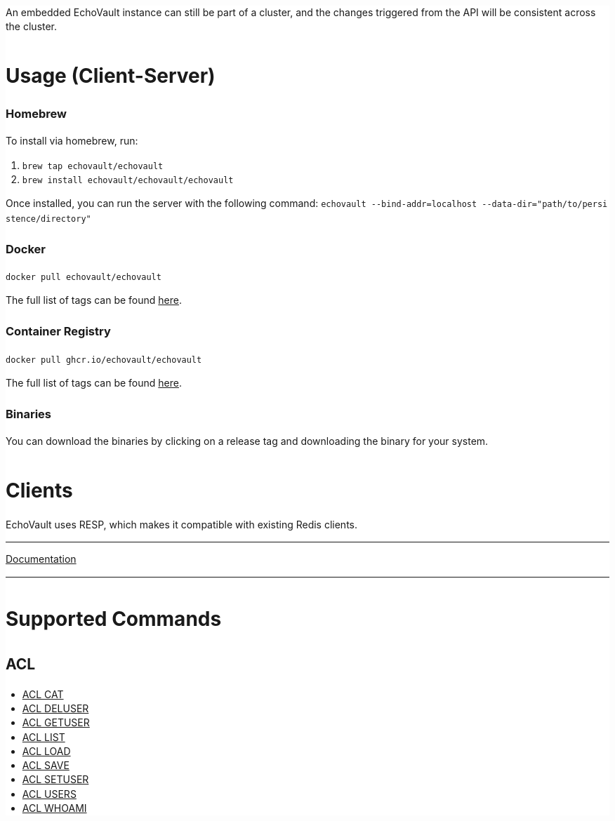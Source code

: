 An embedded EchoVault instance can still be part of a cluster, and the changes triggered 
from the API will be consistent across the cluster.

# Usage (Client-Server) 

### Homebrew

To install via homebrew, run:
1) `brew tap echovault/echovault`
2) `brew install echovault/echovault/echovault`

Once installed, you can run the server with the following command:
`echovault --bind-addr=localhost --data-dir="path/to/persistence/directory"`

### Docker

`docker pull echovault/echovault`

The full list of tags can be found [here](https://hub.docker.com/r/echovault/echovault/tags).

### Container Registry

`docker pull ghcr.io/echovault/echovault`

The full list of tags can be found [here](https://github.com/EchoVault/EchoVault/pkgs/container/echovault).

### Binaries

You can download the binaries by clicking on a release tag and downloading
the binary for your system.

# Clients

EchoVault uses RESP, which makes it compatible with existing 
Redis clients.

<hr />

<a href="https://echovault.io/docs/intro" target="_blank">Documentation</a>

<hr />

# Supported Commands

## ACL
* [ACL CAT](https://echovault.io/docs/commands/acl/acl_cat)
* [ACL DELUSER](https://echovault.io/docs/commands/acl/acl_deluser)
* [ACL GETUSER](https://echovault.io/docs/commands/acl/acl_getuser)
* [ACL LIST](https://echovault.io/docs/commands/acl/acl_list)
* [ACL LOAD](https://echovault.io/docs/commands/acl/acl_load)
* [ACL SAVE](https://echovault.io/docs/commands/acl/acl_save)
* [ACL SETUSER](https://echovault.io/docs/commands/acl/acl_setuser)
* [ACL USERS](https://echovault.io/docs/commands/acl/acl_users)
* [ACL WHOAMI](https://echovault.io/docs/commands/acl/acl_whoami)
